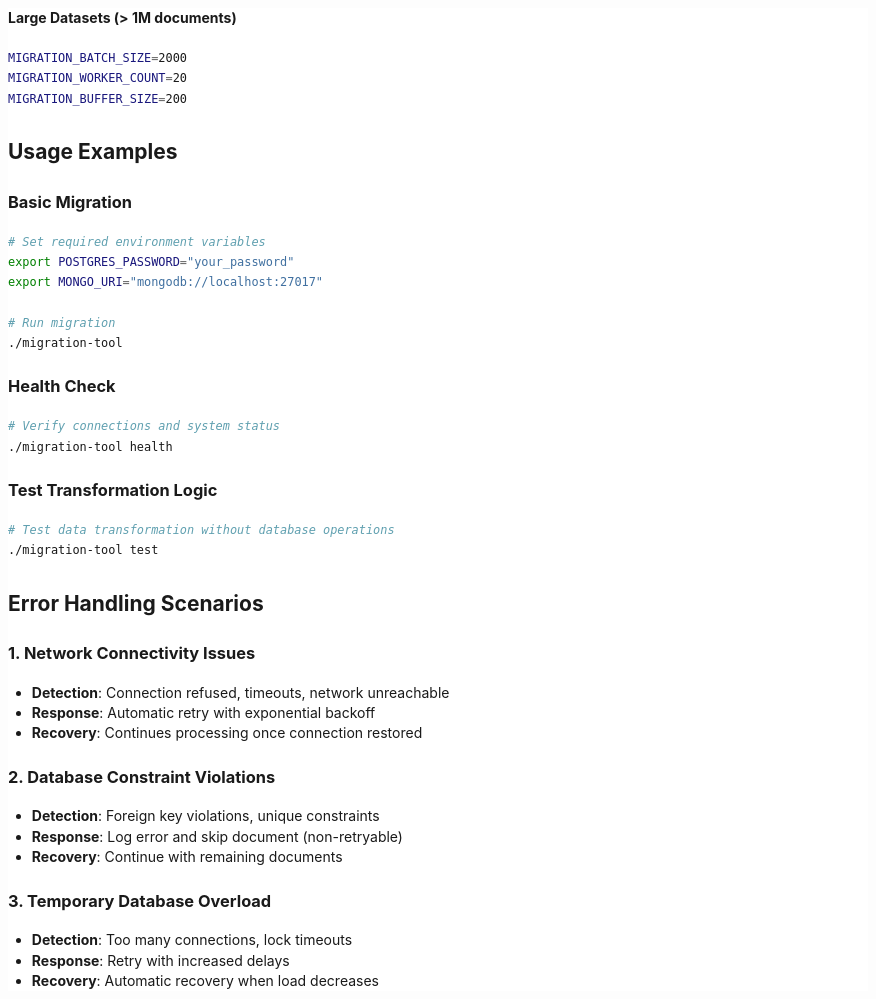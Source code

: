 #### Large Datasets (> 1M documents)

```bash
MIGRATION_BATCH_SIZE=2000
MIGRATION_WORKER_COUNT=20
MIGRATION_BUFFER_SIZE=200
```

## Usage Examples

### Basic Migration

```bash
# Set required environment variables
export POSTGRES_PASSWORD="your_password"
export MONGO_URI="mongodb://localhost:27017"

# Run migration
./migration-tool
```

### Health Check

```bash
# Verify connections and system status
./migration-tool health
```

### Test Transformation Logic

```bash
# Test data transformation without database operations
./migration-tool test
```

## Error Handling Scenarios

### 1. Network Connectivity Issues

- **Detection**: Connection refused, timeouts, network unreachable
- **Response**: Automatic retry with exponential backoff
- **Recovery**: Continues processing once connection restored

### 2. Database Constraint Violations

- **Detection**: Foreign key violations, unique constraints
- **Response**: Log error and skip document (non-retryable)
- **Recovery**: Continue with remaining documents

### 3. Temporary Database Overload

- **Detection**: Too many connections, lock timeouts
- **Response**: Retry with increased delays
- **Recovery**: Automatic recovery when load decreases
